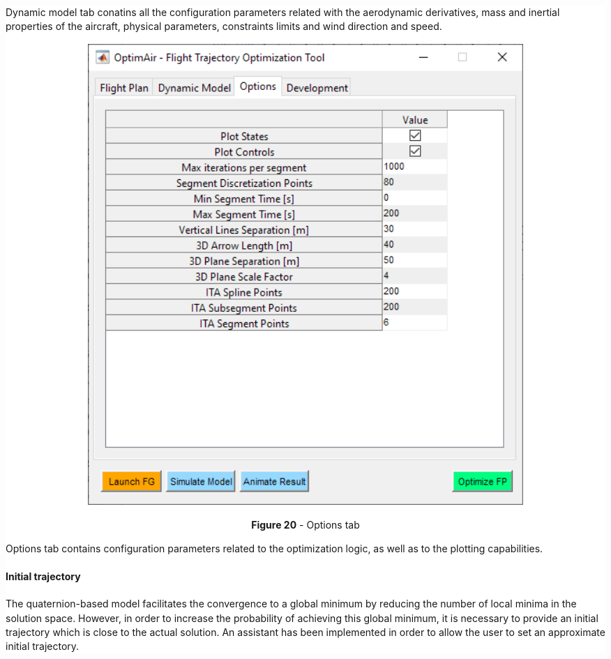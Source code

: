 Dynamic model tab conatins all the configuration parameters related with the aerodynamic derivatives, mass and inertial properties of the aircraft, physical parameters, constraints limits and wind direction and speed. 

<figure>
    <p align="center"><img src="/assets/img/article_images/rbar_020.png" width="80%"></p>    
    <figcaption><p align="center"><b>Figure 20</b> - Options tab</p></figcaption>
</figure>

Options tab contains configuration parameters related to the optimization logic, as well as to the plotting capabilities.

#### Initial trajectory

The quaternion-based model facilitates the convergence to a global minimum by reducing the number of local minima in the solution space. However, in order to increase the probability of achieving this global minimum, it is necessary to provide an initial trajectory which is close to the actual solution. An assistant has been implemented in order to allow the user to set an approximate initial trajectory.

<figure>